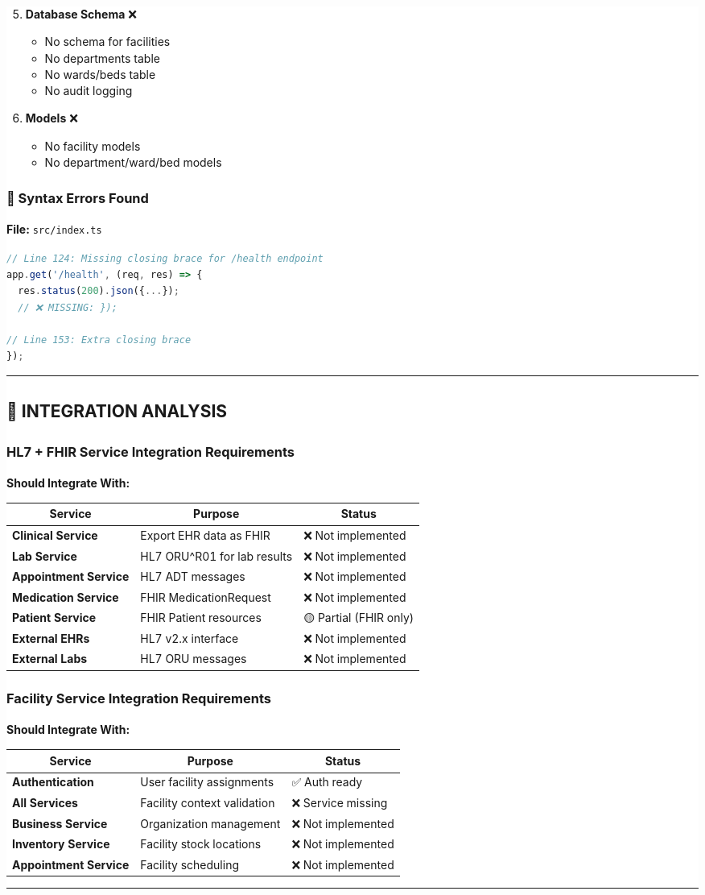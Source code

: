 5. **Database Schema** ❌
   - No schema for facilities
   - No departments table
   - No wards/beds table
   - No audit logging

6. **Models** ❌
   - No facility models
   - No department/ward/bed models

### 🚨 Syntax Errors Found

**File:** `src/index.ts`
```typescript
// Line 124: Missing closing brace for /health endpoint
app.get('/health', (req, res) => {
  res.status(200).json({...});
  // ❌ MISSING: });

// Line 153: Extra closing brace
});
```

---

## 🎯 INTEGRATION ANALYSIS

### HL7 + FHIR Service Integration Requirements

**Should Integrate With:**

| Service | Purpose | Status |
|---------|---------|--------|
| **Clinical Service** | Export EHR data as FHIR | ❌ Not implemented |
| **Lab Service** | HL7 ORU^R01 for lab results | ❌ Not implemented |
| **Appointment Service** | HL7 ADT messages | ❌ Not implemented |
| **Medication Service** | FHIR MedicationRequest | ❌ Not implemented |
| **Patient Service** | FHIR Patient resources | 🟡 Partial (FHIR only) |
| **External EHRs** | HL7 v2.x interface | ❌ Not implemented |
| **External Labs** | HL7 ORU messages | ❌ Not implemented |

### Facility Service Integration Requirements

**Should Integrate With:**

| Service | Purpose | Status |
|---------|---------|--------|
| **Authentication** | User facility assignments | ✅ Auth ready |
| **All Services** | Facility context validation | ❌ Service missing |
| **Business Service** | Organization management | ❌ Not implemented |
| **Inventory Service** | Facility stock locations | ❌ Not implemented |
| **Appointment Service** | Facility scheduling | ❌ Not implemented |

---